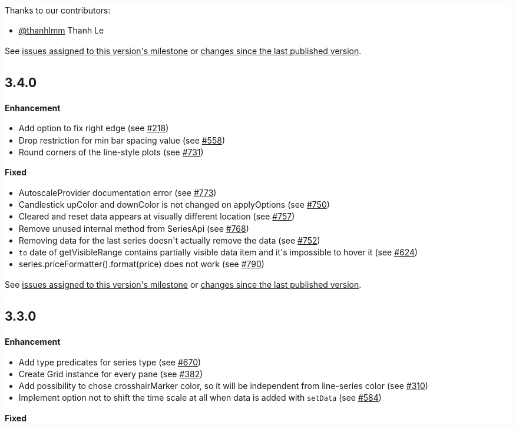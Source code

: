 Thanks to our contributors:

- [@thanhlmm](https://github.com/thanhlmm) Thanh Le

See [issues assigned to this version's milestone](https://github.com/tradingview/lightweight-charts/milestone/20?closed=1) or [changes since the last published version](https://github.com/tradingview/lightweight-charts/compare/v3.4.0..v3.5.0).

## 3.4.0

**Enhancement**

- Add option to fix right edge (see [#218](https://github.com/tradingview/lightweight-charts/issues/218))
- Drop restriction for min bar spacing value (see [#558](https://github.com/tradingview/lightweight-charts/issues/558))
- Round corners of the line-style plots (see [#731](https://github.com/tradingview/lightweight-charts/issues/731))

**Fixed**

- AutoscaleProvider documentation error (see [#773](https://github.com/tradingview/lightweight-charts/issues/773))
- Candlestick upColor and downColor is not changed on applyOptions (see [#750](https://github.com/tradingview/lightweight-charts/issues/750))
- Cleared and reset data appears at visually different location (see [#757](https://github.com/tradingview/lightweight-charts/issues/757))
- Remove unused internal method from SeriesApi (see [#768](https://github.com/tradingview/lightweight-charts/issues/768))
- Removing data for the last series doesn't actually remove the data (see [#752](https://github.com/tradingview/lightweight-charts/issues/752))
- `to` date of getVisibleRange contains partially visible data item and it's impossible to hover it (see [#624](https://github.com/tradingview/lightweight-charts/issues/624))
- series.priceFormatter().format(price) does not work (see [#790](https://github.com/tradingview/lightweight-charts/issues/790))

See [issues assigned to this version's milestone](https://github.com/tradingview/lightweight-charts/milestone/19?closed=1) or [changes since the last published version](https://github.com/tradingview/lightweight-charts/compare/v3.3.0..v3.4.0).

## 3.3.0

**Enhancement**

- Add type predicates for series type (see [#670](https://github.com/tradingview/lightweight-charts/issues/670))
- Create Grid instance for every pane (see [#382](https://github.com/tradingview/lightweight-charts/issues/382))
- Add possibility to chose crosshairMarker color, so it will be independent from line-series color (see [#310](https://github.com/tradingview/lightweight-charts/issues/310))
- Implement option not to shift the time scale at all when data is added with `setData` (see [#584](https://github.com/tradingview/lightweight-charts/issues/584))

**Fixed**
